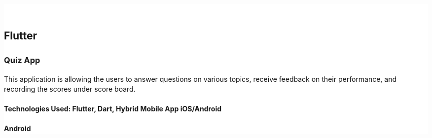<br />

## Flutter

### Quiz App
This application is allowing the users to answer questions on various topics, receive feedback on their performance, and recording the scores under score board.

#### Technologies Used: Flutter, Dart, Hybrid Mobile App iOS/Android

#### Android
<p align="center">